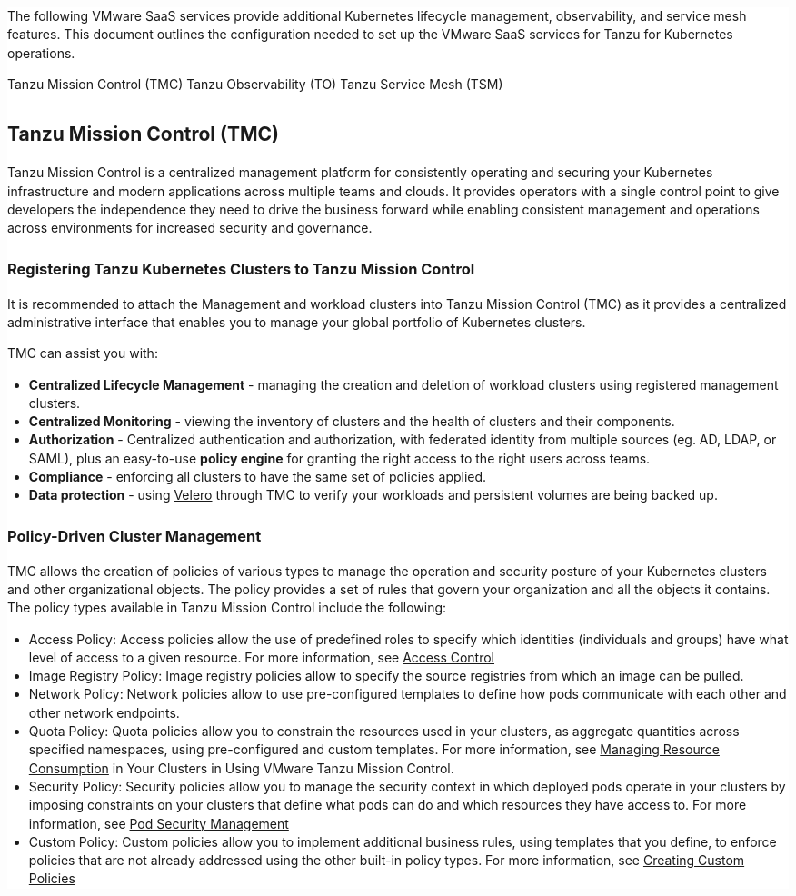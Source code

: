 The following VMware SaaS services provide additional Kubernetes lifecycle management, observability, and service mesh features. This document outlines the configuration needed to set up the VMware SaaS services for Tanzu for Kubernetes operations.

Tanzu Mission Control (TMC)
Tanzu Observability (TO)
Tanzu Service Mesh (TSM)

## **Tanzu Mission Control (TMC)**

Tanzu Mission Control is a centralized management platform for consistently operating and securing your Kubernetes infrastructure and modern applications across multiple teams and clouds. It provides operators with a single control point to give developers the independence they need to drive the business forward while enabling consistent management and operations across environments for increased security and governance.

### **Registering Tanzu Kubernetes Clusters to Tanzu Mission Control**
It is recommended to attach the Management and workload clusters into Tanzu Mission Control (TMC) as it provides a centralized administrative interface that enables you to manage your global portfolio of Kubernetes clusters. 

TMC can assist you with:

- **Centralized Lifecycle Management** - managing the creation and deletion of workload clusters using registered management clusters.
- **Centralized Monitoring** - viewing the inventory of clusters and the health of clusters and their components.
- **Authorization** - Centralized authentication and authorization, with federated identity from multiple sources (eg. AD, LDAP, or SAML), plus an easy-to-use **policy engine** for granting the right access to the right users across teams.
- **Compliance** - enforcing all clusters to have the same set of policies applied.
- **Data protection** - using [Velero](https://velero.io/) through TMC to verify your workloads and persistent volumes are being backed up.

### **Policy-Driven Cluster Management**
TMC allows the creation of policies of various types to manage the operation and security posture of your Kubernetes clusters and other organizational objects.
The policy provides a set of rules that govern your organization and all the objects it contains. The policy types available in Tanzu Mission Control include the following:

- Access Policy: Access policies allow the use of predefined roles to specify which identities (individuals and groups) have what level of access to a given resource. For more information, see [Access Control](https://docs.vmware.com/en/VMware-Tanzu-Mission-Control/services/tanzumc-concepts/GUID-EB9C6D83-1132-444F-8218-F264E43F25BD.html#GUID-EB9C6D83-1132-444F-8218-F264E43F25BD)
- Image Registry Policy: Image registry policies allow to specify the source registries from which an image can be pulled.
- Network Policy: Network policies allow to use pre-configured templates to define how pods communicate with each other and other network endpoints.
- Quota Policy: Quota policies allow you to constrain the resources used in your clusters, as aggregate quantities across specified namespaces, using pre-configured and custom templates. For more information, see [Managing Resource Consumption](https://docs.vmware.com/en/VMware-Tanzu-Mission-Control/services/tanzumc-using/GUID-1905352C-856F-4D06-BB86-426F90486C32.html) in Your Clusters in Using VMware Tanzu Mission Control.
- Security Policy: Security policies allow you to manage the security context in which deployed pods operate in your clusters by imposing constraints on your clusters that define what pods can do and which resources they have access to. For more information, see [Pod Security Management](https://docs.vmware.com/en/VMware-Tanzu-Mission-Control/services/tanzumc-concepts/GUID-6C65B33B-C1EA-465D-B909-3C4F51704C1A.html#GUID-6C65B33B-C1EA-465D-B909-3C4F51704C1A)
- Custom Policy: Custom policies allow you to implement additional business rules, using templates that you define, to enforce policies that are not already addressed using the other built-in policy types. For more information, see [Creating Custom Policies](https://docs.vmware.com/en/VMware-Tanzu-Mission-Control/services/tanzumc-using/GUID-1FF7A1E5-8456-4EF4-A532-9CF31BE88EAA.html)
